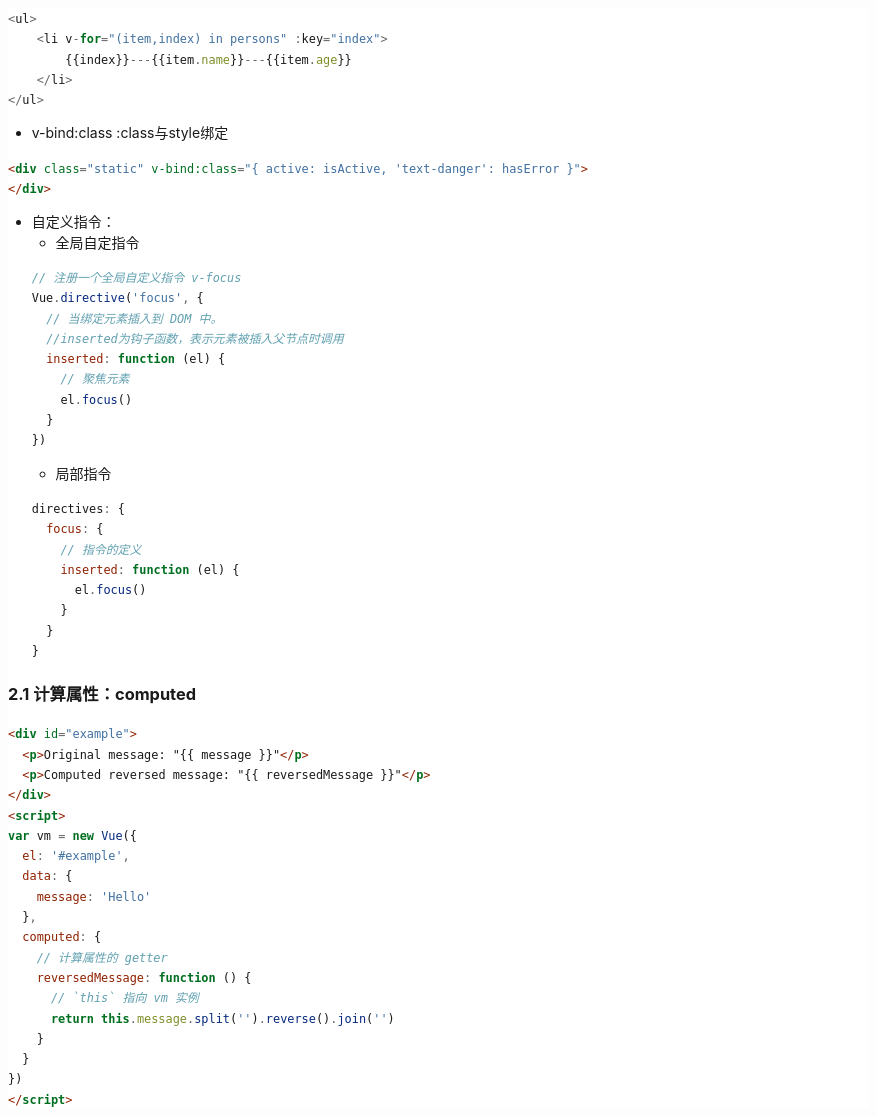 ```js
<ul>
    <li v-for="(item,index) in persons" :key="index">
        {{index}}---{{item.name}}---{{item.age}}
    </li>
</ul>
```

+ v-bind:class :class与style绑定
```html
<div class="static" v-bind:class="{ active: isActive, 'text-danger': hasError }">
</div>
```

+ 自定义指令：
  - 全局自定指令
  ```js
  // 注册一个全局自定义指令 v-focus
  Vue.directive('focus', {
    // 当绑定元素插入到 DOM 中。
    //inserted为钩子函数，表示元素被插入父节点时调用
    inserted: function (el) {
      // 聚焦元素
      el.focus()
    }
  })
  ```
  - 局部指令
  ```js
  directives: {
    focus: {
      // 指令的定义
      inserted: function (el) {
        el.focus()
      }
    }
  }
  ```

### 2.1 计算属性：computed
```html
<div id="example">
  <p>Original message: "{{ message }}"</p>
  <p>Computed reversed message: "{{ reversedMessage }}"</p>
</div>
<script>
var vm = new Vue({
  el: '#example',
  data: {
    message: 'Hello'
  },
  computed: {
    // 计算属性的 getter
    reversedMessage: function () {
      // `this` 指向 vm 实例
      return this.message.split('').reverse().join('')
    }
  }
})
</script>
```
